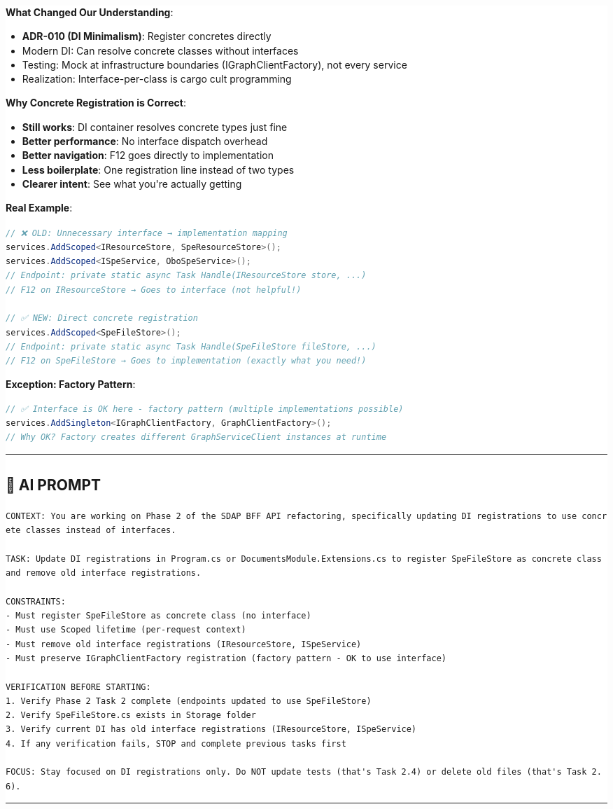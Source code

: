 **What Changed Our Understanding**:
- **ADR-010 (DI Minimalism)**: Register concretes directly
- Modern DI: Can resolve concrete classes without interfaces
- Testing: Mock at infrastructure boundaries (IGraphClientFactory), not every service
- Realization: Interface-per-class is cargo cult programming

**Why Concrete Registration is Correct**:
- **Still works**: DI container resolves concrete types just fine
- **Better performance**: No interface dispatch overhead
- **Better navigation**: F12 goes directly to implementation
- **Less boilerplate**: One registration line instead of two types
- **Clearer intent**: See what you're actually getting

**Real Example**:
```csharp
// ❌ OLD: Unnecessary interface → implementation mapping
services.AddScoped<IResourceStore, SpeResourceStore>();
services.AddScoped<ISpeService, OboSpeService>();
// Endpoint: private static async Task Handle(IResourceStore store, ...)
// F12 on IResourceStore → Goes to interface (not helpful!)

// ✅ NEW: Direct concrete registration
services.AddScoped<SpeFileStore>();
// Endpoint: private static async Task Handle(SpeFileStore fileStore, ...)
// F12 on SpeFileStore → Goes to implementation (exactly what you need!)
```

**Exception: Factory Pattern**:
```csharp
// ✅ Interface is OK here - factory pattern (multiple implementations possible)
services.AddSingleton<IGraphClientFactory, GraphClientFactory>();
// Why OK? Factory creates different GraphServiceClient instances at runtime
```

---

## 🤖 AI PROMPT

```
CONTEXT: You are working on Phase 2 of the SDAP BFF API refactoring, specifically updating DI registrations to use concrete classes instead of interfaces.

TASK: Update DI registrations in Program.cs or DocumentsModule.Extensions.cs to register SpeFileStore as concrete class and remove old interface registrations.

CONSTRAINTS:
- Must register SpeFileStore as concrete class (no interface)
- Must use Scoped lifetime (per-request context)
- Must remove old interface registrations (IResourceStore, ISpeService)
- Must preserve IGraphClientFactory registration (factory pattern - OK to use interface)

VERIFICATION BEFORE STARTING:
1. Verify Phase 2 Task 2 complete (endpoints updated to use SpeFileStore)
2. Verify SpeFileStore.cs exists in Storage folder
3. Verify current DI has old interface registrations (IResourceStore, ISpeService)
4. If any verification fails, STOP and complete previous tasks first

FOCUS: Stay focused on DI registrations only. Do NOT update tests (that's Task 2.4) or delete old files (that's Task 2.6).
```

---